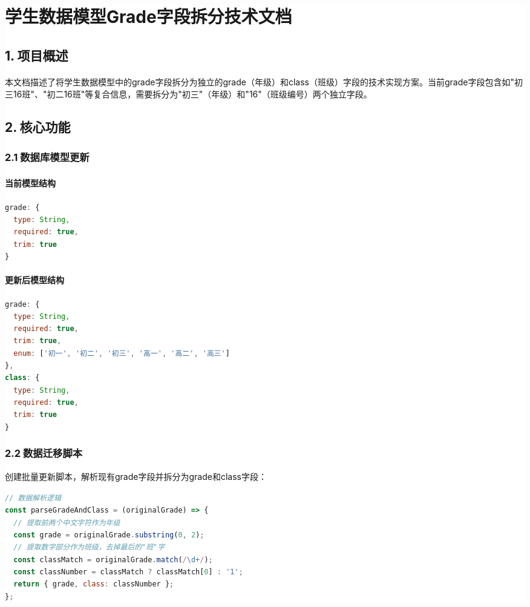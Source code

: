 # 学生数据模型Grade字段拆分技术文档

## 1. 项目概述

本文档描述了将学生数据模型中的grade字段拆分为独立的grade（年级）和class（班级）字段的技术实现方案。当前grade字段包含如"初三16班"、"初二16班"等复合信息，需要拆分为"初三"（年级）和"16"（班级编号）两个独立字段。

## 2. 核心功能

### 2.1 数据库模型更新

#### 当前模型结构
```javascript
grade: {
  type: String,
  required: true,
  trim: true
}
```

#### 更新后模型结构
```javascript
grade: {
  type: String,
  required: true,
  trim: true,
  enum: ['初一', '初二', '初三', '高一', '高二', '高三']
},
class: {
  type: String,
  required: true,
  trim: true
}
```

### 2.2 数据迁移脚本

创建批量更新脚本，解析现有grade字段并拆分为grade和class字段：

```javascript
// 数据解析逻辑
const parseGradeAndClass = (originalGrade) => {
  // 提取前两个中文字符作为年级
  const grade = originalGrade.substring(0, 2);
  // 提取数字部分作为班级，去掉最后的"班"字
  const classMatch = originalGrade.match(/\d+/);
  const classNumber = classMatch ? classMatch[0] : '1';
  return { grade, class: classNumber };
};
```
